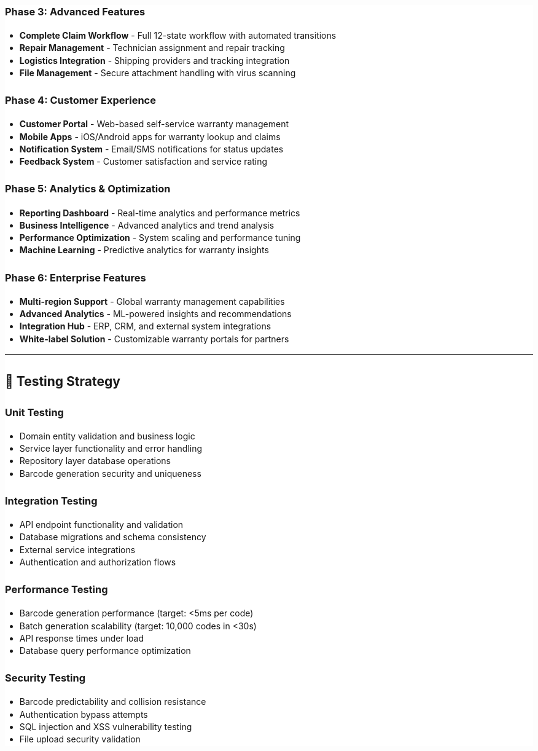 ### Phase 3: Advanced Features  
- **Complete Claim Workflow** - Full 12-state workflow with automated transitions
- **Repair Management** - Technician assignment and repair tracking
- **Logistics Integration** - Shipping providers and tracking integration
- **File Management** - Secure attachment handling with virus scanning

### Phase 4: Customer Experience
- **Customer Portal** - Web-based self-service warranty management
- **Mobile Apps** - iOS/Android apps for warranty lookup and claims
- **Notification System** - Email/SMS notifications for status updates
- **Feedback System** - Customer satisfaction and service rating

### Phase 5: Analytics & Optimization
- **Reporting Dashboard** - Real-time analytics and performance metrics
- **Business Intelligence** - Advanced analytics and trend analysis
- **Performance Optimization** - System scaling and performance tuning
- **Machine Learning** - Predictive analytics for warranty insights

### Phase 6: Enterprise Features
- **Multi-region Support** - Global warranty management capabilities
- **Advanced Analytics** - ML-powered insights and recommendations
- **Integration Hub** - ERP, CRM, and external system integrations
- **White-label Solution** - Customizable warranty portals for partners

---

## 🧪 Testing Strategy

### Unit Testing
- Domain entity validation and business logic
- Service layer functionality and error handling
- Repository layer database operations
- Barcode generation security and uniqueness

### Integration Testing  
- API endpoint functionality and validation
- Database migrations and schema consistency
- External service integrations
- Authentication and authorization flows

### Performance Testing
- Barcode generation performance (target: <5ms per code)
- Batch generation scalability (target: 10,000 codes in <30s)  
- API response times under load
- Database query performance optimization

### Security Testing
- Barcode predictability and collision resistance
- Authentication bypass attempts
- SQL injection and XSS vulnerability testing
- File upload security validation

